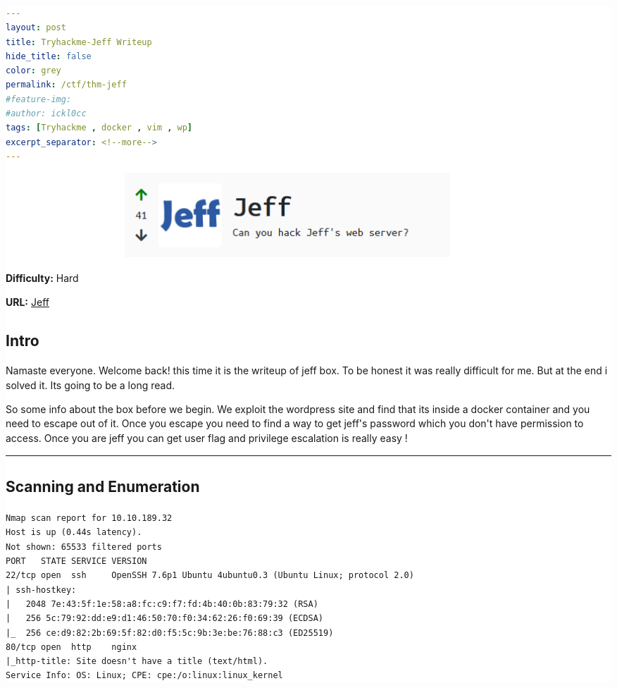 ```yaml
---
layout: post
title: Tryhackme-Jeff Writeup
hide_title: false
color: grey
permalink: /ctf/thm-jeff
#feature-img: 
#author: ickl0cc
tags: [Tryhackme , docker , vim , wp]
excerpt_separator: <!--more-->
---
```


<img src="/assets/img/thm/jeff/title.png" width="800" height="120" ><br>

**Difficulty:** Hard<br>


**URL:** [Jeff](https://tryhackme.com/room/jeff)

## Intro

Namaste everyone. Welcome back! this time it is the writeup of jeff box. To be honest it was really difficult for me. But at the end i solved it. Its going to be a long read.

So some info about the box before we begin. We exploit the wordpress site and find that its inside a docker container and you need to escape out of it. Once you escape you need to find a way to get jeff's password which you don't have permission to access. Once you are jeff you can get user flag and privilege escalation is really easy !

***

## Scanning and Enumeration

```console
Nmap scan report for 10.10.189.32
Host is up (0.44s latency).
Not shown: 65533 filtered ports
PORT   STATE SERVICE VERSION
22/tcp open  ssh     OpenSSH 7.6p1 Ubuntu 4ubuntu0.3 (Ubuntu Linux; protocol 2.0)
| ssh-hostkey: 
|   2048 7e:43:5f:1e:58:a8:fc:c9:f7:fd:4b:40:0b:83:79:32 (RSA)
|   256 5c:79:92:dd:e9:d1:46:50:70:f0:34:62:26:f0:69:39 (ECDSA)
|_  256 ce:d9:82:2b:69:5f:82:d0:f5:5c:9b:3e:be:76:88:c3 (ED25519)
80/tcp open  http    nginx
|_http-title: Site doesn't have a title (text/html).
Service Info: OS: Linux; CPE: cpe:/o:linux:linux_kernel
```
